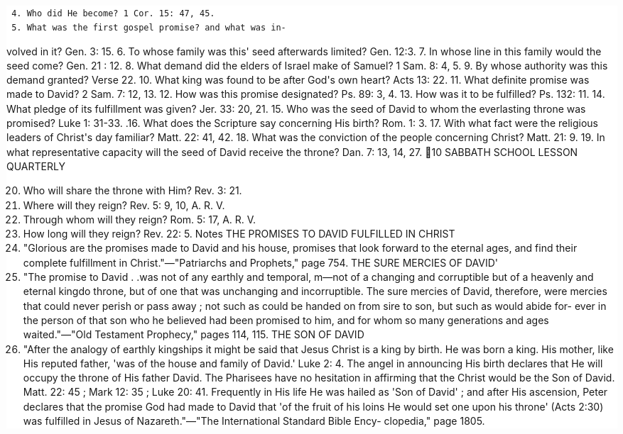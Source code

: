      4. Who did He become? 1 Cor. 15: 47, 45.
     5. What was the first gospel promise? and what was in-
volved in it? Gen. 3: 15.
     6. To whose family was this' seed afterwards limited?
Gen. 12:3.
     7. In whose line in this family would the seed come?
Gen. 21 : 12.
     8. What demand did the elders of Israel make of Samuel?
1 Sam. 8: 4, 5.
     9. By whose authority was this demand granted? Verse 22.
   10. What king was found to be after God's own heart?
 Acts 13: 22.
   11. What definite promise was made to David? 2 Sam.
7: 12, 13.
   12. How was this promise designated? Ps. 89: 3, 4.
   13. How was it to be fulfilled? Ps. 132: 11.
   14. What pledge of its fulfillment was given? Jer. 33:
20, 21.
    15. Who was the seed of David to whom the everlasting
 throne was promised? Luke 1: 31-33.
   .16. What does the Scripture say concerning His birth?
 Rom. 1: 3.
    17. With what fact were the religious leaders of Christ's
 day familiar? Matt. 22: 41, 42.
    18. What was the conviction of the people concerning
 Christ? Matt. 21: 9.
    19. In what representative capacity will the seed of David
 receive the throne? Dan. 7: 13, 14, 27.
10            SABBATH SCHOOL LESSON QUARTERLY

  20.   Who will share the throne with Him? Rev. 3: 21.
  21.   Where will they reign? Rev. 5: 9, 10, A. R. V.
  22.   Through whom will they reign? Rom. 5: 17, A. R. V.
  23.   How long will they reign? Rev. 22: 5.
                             Notes
               THE PROMISES TO DAVID FULFILLED IN CHRIST
   1. "Glorious are the promises made to David and his house, promises
that look forward to the eternal ages, and find their complete fulfillment in
Christ."—"Patriarchs and Prophets," page 754.
                        THE SURE MERCIES OF DAVID'
   2. "The promise to David . .was not of any earthly and temporal,
                                   m—not of a changing and corruptible
but of a heavenly and eternal kingdo
throne, but of one that was unchanging and incorruptible. The sure mercies
of David, therefore, were mercies that could never perish or pass away ; not
such as could be handed on from sire to son, but such as would abide for-
ever in the person of that son who he believed had been promised to him,
and for whom so many generations and ages waited."—"Old Testament
Prophecy," pages 114, 115.
                             THE SON OF DAVID
   3. "After the analogy of earthly kingships it might be said that Jesus
Christ is a king by birth. He was born a king. His mother, like His
reputed father, 'was of the house and family of David.' Luke 2: 4. The
angel in announcing His birth declares that He will occupy the throne of
His father David. The Pharisees have no hesitation in affirming that the
Christ would be the Son of David. Matt. 22: 45 ; Mark 12: 35 ; Luke 20: 41.
Frequently in His life He was hailed as 'Son of David' ; and after His
ascension, Peter declares that the promise God had made to David that 'of
the fruit of his loins He would set one upon his throne' (Acts 2:30) was
fulfilled in Jesus of Nazareth."—"The International Standard Bible Ency-
clopedia," page 1805.
